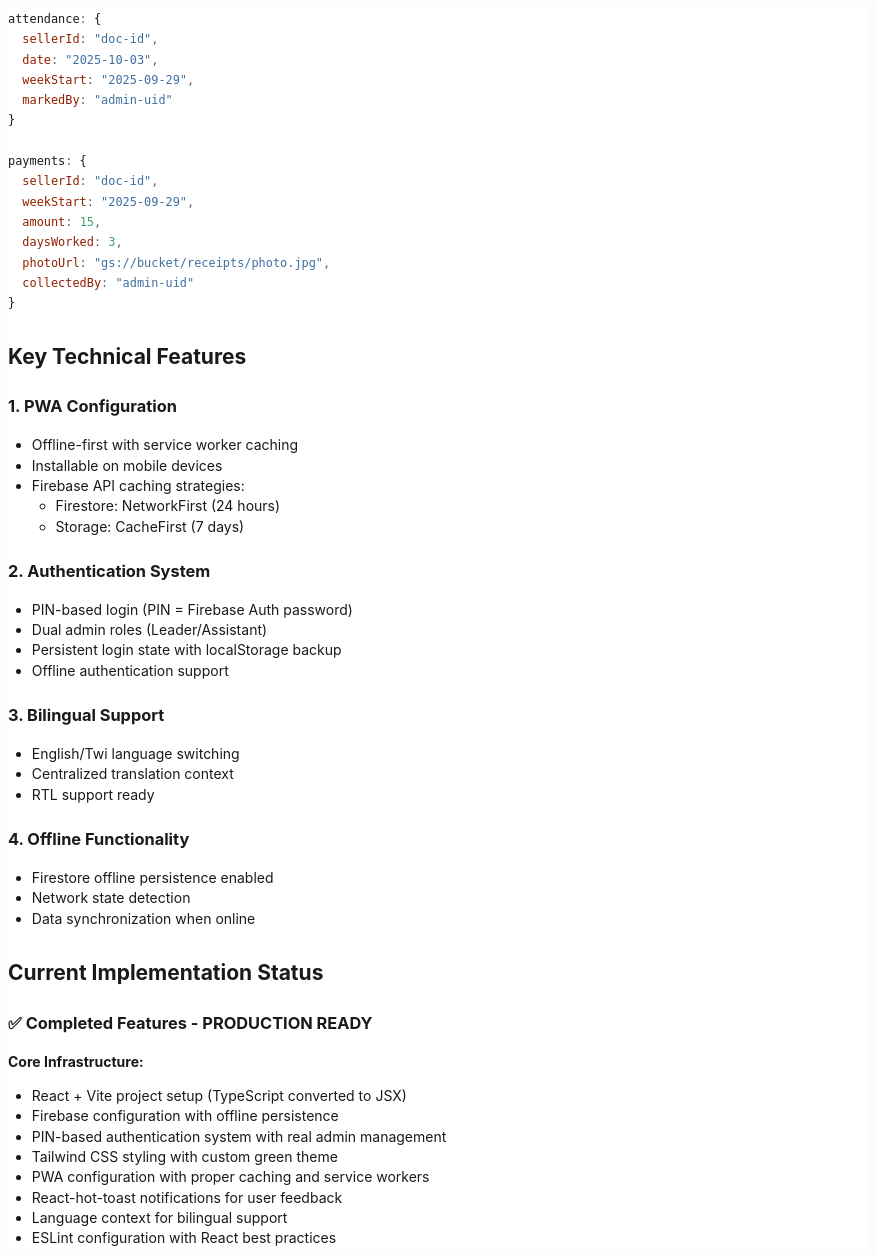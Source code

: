 ```javascript
attendance: {
  sellerId: "doc-id",
  date: "2025-10-03",
  weekStart: "2025-09-29",
  markedBy: "admin-uid"
}

payments: {
  sellerId: "doc-id", 
  weekStart: "2025-09-29",
  amount: 15,
  daysWorked: 3,
  photoUrl: "gs://bucket/receipts/photo.jpg",
  collectedBy: "admin-uid"
}
```

## Key Technical Features

### 1. **PWA Configuration**
- Offline-first with service worker caching
- Installable on mobile devices
- Firebase API caching strategies:
  - Firestore: NetworkFirst (24 hours)
  - Storage: CacheFirst (7 days)

### 2. **Authentication System**
- PIN-based login (PIN = Firebase Auth password)
- Dual admin roles (Leader/Assistant)
- Persistent login state with localStorage backup
- Offline authentication support

### 3. **Bilingual Support**
- English/Twi language switching
- Centralized translation context
- RTL support ready

### 4. **Offline Functionality**
- Firestore offline persistence enabled
- Network state detection
- Data synchronization when online

## Current Implementation Status

### ✅ Completed Features - PRODUCTION READY

**Core Infrastructure:**
- React + Vite project setup (TypeScript converted to JSX)
- Firebase configuration with offline persistence
- PIN-based authentication system with real admin management
- Tailwind CSS styling with custom green theme
- PWA configuration with proper caching and service workers
- React-hot-toast notifications for user feedback
- Language context for bilingual support
- ESLint configuration with React best practices
